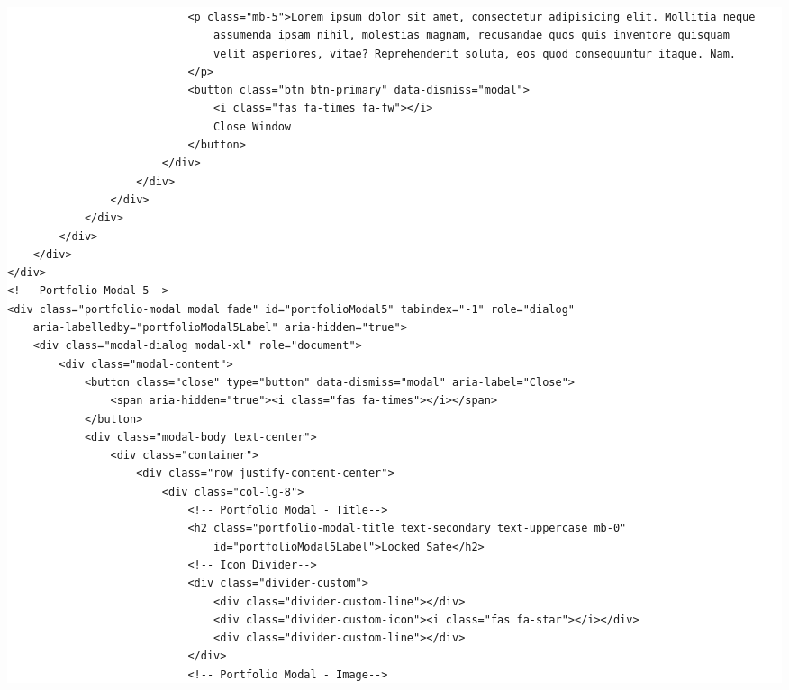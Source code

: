                                 <p class="mb-5">Lorem ipsum dolor sit amet, consectetur adipisicing elit. Mollitia neque
                                    assumenda ipsam nihil, molestias magnam, recusandae quos quis inventore quisquam
                                    velit asperiores, vitae? Reprehenderit soluta, eos quod consequuntur itaque. Nam.
                                </p>
                                <button class="btn btn-primary" data-dismiss="modal">
                                    <i class="fas fa-times fa-fw"></i>
                                    Close Window
                                </button>
                            </div>
                        </div>
                    </div>
                </div>
            </div>
        </div>
    </div>
    <!-- Portfolio Modal 5-->
    <div class="portfolio-modal modal fade" id="portfolioModal5" tabindex="-1" role="dialog"
        aria-labelledby="portfolioModal5Label" aria-hidden="true">
        <div class="modal-dialog modal-xl" role="document">
            <div class="modal-content">
                <button class="close" type="button" data-dismiss="modal" aria-label="Close">
                    <span aria-hidden="true"><i class="fas fa-times"></i></span>
                </button>
                <div class="modal-body text-center">
                    <div class="container">
                        <div class="row justify-content-center">
                            <div class="col-lg-8">
                                <!-- Portfolio Modal - Title-->
                                <h2 class="portfolio-modal-title text-secondary text-uppercase mb-0"
                                    id="portfolioModal5Label">Locked Safe</h2>
                                <!-- Icon Divider-->
                                <div class="divider-custom">
                                    <div class="divider-custom-line"></div>
                                    <div class="divider-custom-icon"><i class="fas fa-star"></i></div>
                                    <div class="divider-custom-line"></div>
                                </div>
                                <!-- Portfolio Modal - Image-->